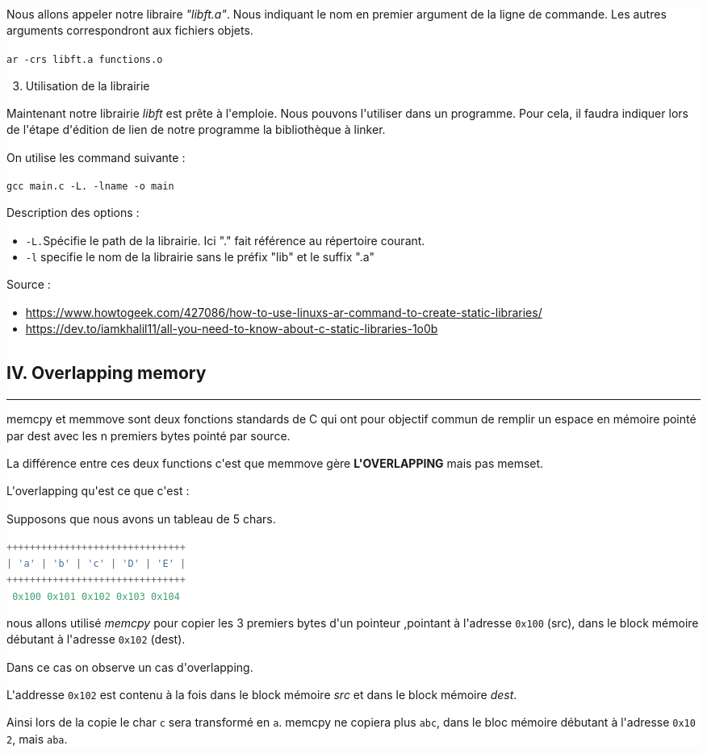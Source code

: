 Nous allons appeler notre libraire *"libft.a"*. Nous indiquant le nom en premier argument de la ligne de commande. Les autres arguments correspondront aux fichiers objets.

```Shell
ar -crs libft.a functions.o
```

3. Utilisation de la librairie

Maintenant notre librairie *libft* est prête à l'emploie.
Nous pouvons l'utiliser dans un programme. Pour cela, il faudra indiquer lors de l'étape d'édition de lien de notre programme la bibliothèque à linker.

On utilise les command suivante :

```Shell
gcc main.c -L. -lname -o main
```

Description des options :

- `-L.`Spécifie le path de la librairie. Ici "." fait référence au répertoire courant.
- `-l` specifie le nom de la librairie sans le préfix "lib" et le suffix ".a"

Source :

- <https://www.howtogeek.com/427086/how-to-use-linuxs-ar-command-to-create-static-libraries/>
- <https://dev.to/iamkhalil11/all-you-need-to-know-about-c-static-libraries-1o0b>

## IV. Overlapping memory

----------------

memcpy et memmove sont deux fonctions standards de C qui ont pour objectif commun de remplir un espace en mémoire pointé par dest avec les n premiers bytes pointé par source.

La différence entre ces deux functions c'est que memmove gère **L'OVERLAPPING** mais pas memset.

L'overlapping qu'est ce que c'est :

Supposons que nous avons un tableau de 5 chars.

```c
+++++++++++++++++++++++++++++++
| 'a' | 'b' | 'c' | 'D' | 'E' |
+++++++++++++++++++++++++++++++
 0x100 0x101 0x102 0x103 0x104
 ```

 nous allons utilisé *memcpy* pour copier les 3 premiers bytes d'un pointeur ,pointant à l'adresse `0x100` (src), dans le block mémoire débutant à l'adresse `0x102` (dest).

 Dans ce cas on observe un cas d'overlapping.

 L'addresse `0x102` est contenu à la fois dans le block mémoire *src* et dans le block mémoire *dest*.

 Ainsi lors de la copie le char `c` sera transformé en `a`. memcpy ne copiera plus `abc`, dans le bloc mémoire débutant à l'adresse `0x102`, mais `aba`.
